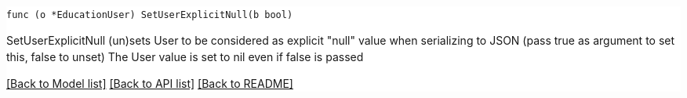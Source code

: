 `func (o *EducationUser) SetUserExplicitNull(b bool)`

SetUserExplicitNull (un)sets User to be considered as explicit "null" value
when serializing to JSON (pass true as argument to set this, false to unset)
The User value is set to nil even if false is passed

[[Back to Model list]](../README.md#documentation-for-models) [[Back to API list]](../README.md#documentation-for-api-endpoints) [[Back to README]](../README.md)


